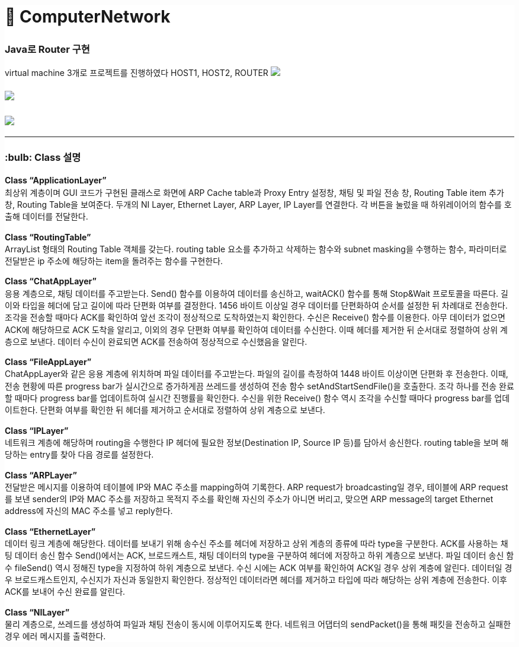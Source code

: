 # :book: ComputerNetwork

### Java로 Router 구현  
virtual machine 3개로 프로젝트를 진행하였다 HOST1, HOST2, ROUTER
 <img src="https://user-images.githubusercontent.com/110768149/208080043-6a0852e7-865c-4a17-97c1-539f0c206591.png"/><br><br>
 <img width = "70%" src="https://user-images.githubusercontent.com/110768149/208080035-7306f668-f1a9-44b7-838e-b93116ea8ac5.png"/><br><br>
 <img src="https://user-images.githubusercontent.com/110768149/208080048-3eb0a401-32f0-4414-a2a3-0cec4895923a.png"/><br><hr>
 
 <h3> :bulb: Class 설명</h3>
<b>Class “ApplicationLayer”</b><br>
최상위 계층이며 GUI 코드가 구현된 클래스로 화면에 ARP Cache table과 Proxy Entry 설정창, 채팅 및 파일 전송 창, Routing Table item 추가 창, Routing Table을 보여준다. 두개의 NI Layer, Ethernet Layer, ARP Layer, IP Layer를 연결한다. 각 버튼을 눌렀을 때 하위레이어의 함수를 호출해 데이터를 전달한다.

<b>Class “RoutingTable”</b><br>
ArrayList 형태의 Routing Table 객체를 갖는다. routing table 요소를 추가하고 삭제하는 함수와 subnet masking을 수행하는 함수, 파라미터로 전달받은 ip 주소에 해당하는 item을 돌려주는 함수를 구현한다.

<b>Class “ChatAppLayer”</b><br>
응용 계층으로, 채팅 데이터를 주고받는다. Send() 함수를 이용하여 데이터를 송신하고, waitACK() 함수를 통해 Stop&Wait 프로토콜을 따른다. 길이와 타입을 헤더에 담고 길이에 따라 단편화 여부를 결정한다. 1456 바이트 이상일 경우 데이터를 단편화하여 순서를 설정한 뒤 차례대로 전송한다. 조각을 전송할 때마다 ACK를 확인하여 앞선 조각이 정상적으로 도착하였는지 확인한다. 수신은 Receive() 함수를 이용한다. 아무 데이터가 없으면 ACK에 해당하므로 ACK 도착을 알리고, 이외의 경우 단편화 여부를 확인하여 데이터를 수신한다. 이때 헤더를 제거한 뒤 순서대로 정렬하여 상위 계층으로 보낸다. 데이터 수신이 완료되면 ACK를 전송하여 정상적으로 수신했음을 알린다.

<b>Class “FileAppLayer”</b><br>
ChatAppLayer와 같은 응용 계층에 위치하며 파일 데이터를 주고받는다. 파일의 길이를 측정하여 1448 바이트 이상이면 단편화 후 전송한다. 이때, 전송 현황에 따른 progress bar가 실시간으로 증가하게끔 쓰레드를 생성하여 전송 함수 setAndStartSendFile()을 호출한다. 조각 하나를 전송 완료할 때마다 progress bar를 업데이트하여 실시간 진행률을 확인한다. 수신을 위한 Receive() 함수 역시 조각을 수신할 때마다 progress bar를 업데이트한다. 단편화 여부를 확인한 뒤 헤더를 제거하고 순서대로 정렬하여 상위 계층으로 보낸다.

<b>Class “IPLayer”</b><br>
네트워크 계층에 해당하며 routing을 수행한다 IP 헤더에 필요한 정보(Destination IP, Source IP 등)를 담아서 송신한다. routing table을 보며 해당하는 entry를 찾아 다음 경로를 설정한다.

<b>Class “ARPLayer”</b><br>
전달받은 메시지를 이용하여 테이블에 IP와 MAC 주소를 mapping하여 기록한다. ARP request가 broadcasting일 경우, 테이블에 ARP request를 보낸 sender의 IP와 MAC 주소를 저장하고 목적지 주소를 확인해 자신의 주소가 아니면 버리고, 맞으면 ARP message의 target Ethernet address에 자신의 MAC 주소를 넣고 reply한다.

<b>Class “EthernetLayer”</b><br>
데이터 링크 계층에 해당한다. 데이터를 보내기 위해 송수신 주소를 헤더에 저장하고 상위 계층의 종류에 따라 type을 구분한다. ACK를 사용하는 채팅 데이터 송신 함수 Send()에서는 ACK, 브로드캐스트, 채팅 데이터의 type을 구분하여 헤더에 저장하고 하위 계층으로 보낸다. 파일 데이터 송신 함수 fileSend() 역시 정해진 type을 지정하여 하위 계층으로 보낸다. 수신 시에는 ACK 여부를 확인하여 ACK일 경우 상위 계층에 알린다. 데이터일 경우 브로드캐스트인지, 수신지가 자신과 동일한지 확인한다. 정상적인 데이터라면 헤더를 제거하고 타입에 따라 해당하는 상위 계층에 전송한다. 이후 ACK를 보내어 수신 완료를 알린다.

<b>Class “NILayer”</b><br>
물리 계층으로, 쓰레드를 생성하여 파일과 채팅 전송이 동시에 이루어지도록 한다. 네트워크 어댑터의 sendPacket()을 통해 패킷을 전송하고 실패한 경우 에러 메시지를 출력한다.

